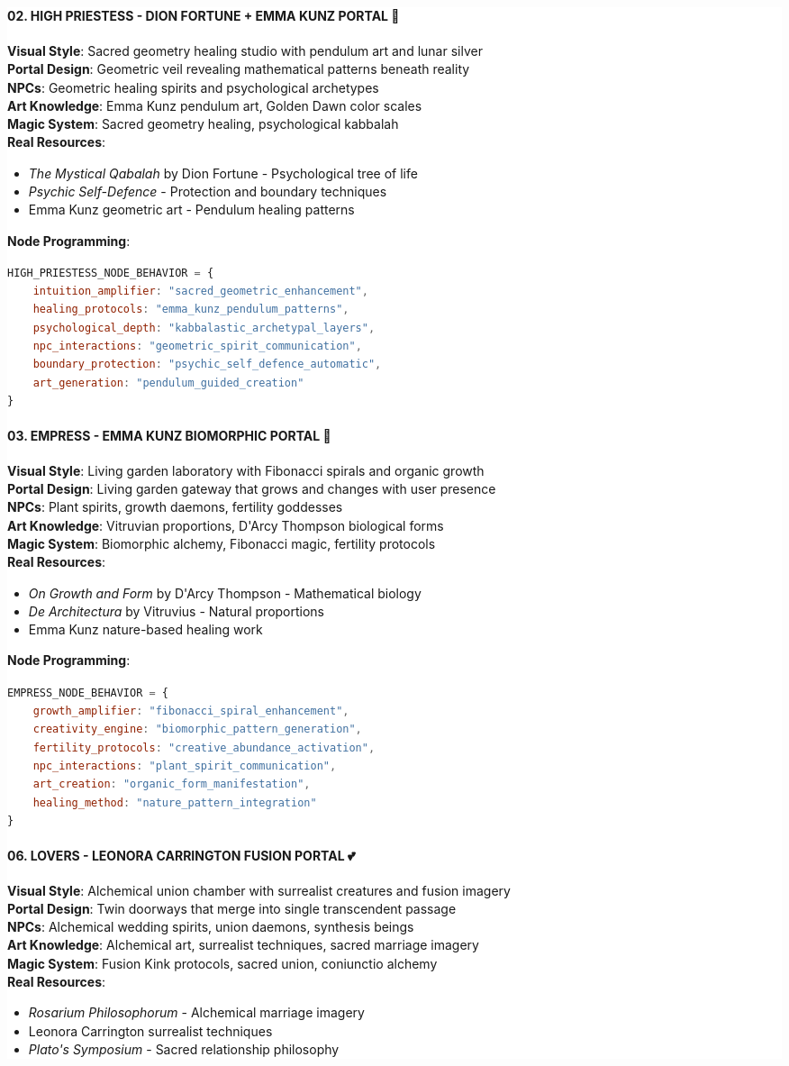 #### **02. HIGH PRIESTESS - DION FORTUNE + EMMA KUNZ PORTAL** 🌙
**Visual Style**: Sacred geometry healing studio with pendulum art and lunar silver  
**Portal Design**: Geometric veil revealing mathematical patterns beneath reality  
**NPCs**: Geometric healing spirits and psychological archetypes  
**Art Knowledge**: Emma Kunz pendulum art, Golden Dawn color scales  
**Magic System**: Sacred geometry healing, psychological kabbalah  
**Real Resources**:
- *The Mystical Qabalah* by Dion Fortune - Psychological tree of life
- *Psychic Self-Defence* - Protection and boundary techniques
- Emma Kunz geometric art - Pendulum healing patterns

**Node Programming**:
```javascript
HIGH_PRIESTESS_NODE_BEHAVIOR = {
    intuition_amplifier: "sacred_geometric_enhancement",
    healing_protocols: "emma_kunz_pendulum_patterns",
    psychological_depth: "kabbalastic_archetypal_layers",
    npc_interactions: "geometric_spirit_communication",
    boundary_protection: "psychic_self_defence_automatic",
    art_generation: "pendulum_guided_creation"
}
```

#### **03. EMPRESS - EMMA KUNZ BIOMORPHIC PORTAL** 🌹
**Visual Style**: Living garden laboratory with Fibonacci spirals and organic growth  
**Portal Design**: Living garden gateway that grows and changes with user presence  
**NPCs**: Plant spirits, growth daemons, fertility goddesses  
**Art Knowledge**: Vitruvian proportions, D'Arcy Thompson biological forms  
**Magic System**: Biomorphic alchemy, Fibonacci magic, fertility protocols  
**Real Resources**:
- *On Growth and Form* by D'Arcy Thompson - Mathematical biology
- *De Architectura* by Vitruvius - Natural proportions
- Emma Kunz nature-based healing work

**Node Programming**:
```javascript
EMPRESS_NODE_BEHAVIOR = {
    growth_amplifier: "fibonacci_spiral_enhancement",
    creativity_engine: "biomorphic_pattern_generation",
    fertility_protocols: "creative_abundance_activation",
    npc_interactions: "plant_spirit_communication",
    art_creation: "organic_form_manifestation", 
    healing_method: "nature_pattern_integration"
}
```

#### **06. LOVERS - LEONORA CARRINGTON FUSION PORTAL** 💕
**Visual Style**: Alchemical union chamber with surrealist creatures and fusion imagery  
**Portal Design**: Twin doorways that merge into single transcendent passage  
**NPCs**: Alchemical wedding spirits, union daemons, synthesis beings  
**Art Knowledge**: Alchemical art, surrealist techniques, sacred marriage imagery  
**Magic System**: Fusion Kink protocols, sacred union, coniunctio alchemy  
**Real Resources**:
- *Rosarium Philosophorum* - Alchemical marriage imagery
- Leonora Carrington surrealist techniques
- *Plato's Symposium* - Sacred relationship philosophy
